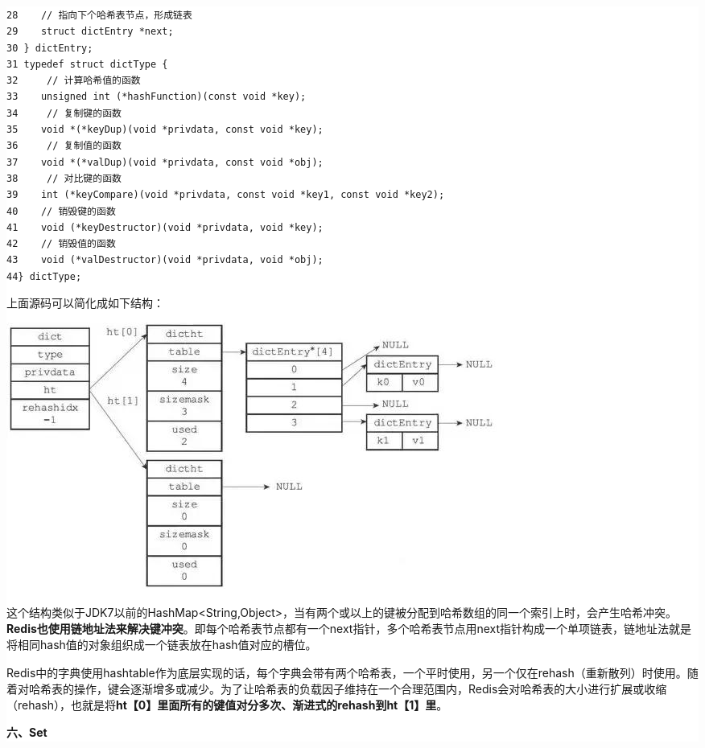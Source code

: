```
28    // 指向下个哈希表节点，形成链表
29    struct dictEntry *next;
30 } dictEntry;
31 typedef struct dictType {
32     // 计算哈希值的函数
33    unsigned int (*hashFunction)(const void *key);
34     // 复制键的函数
35    void *(*keyDup)(void *privdata, const void *key);
36     // 复制值的函数
37    void *(*valDup)(void *privdata, const void *obj);
38     // 对比键的函数
39    int (*keyCompare)(void *privdata, const void *key1, const void *key2);
40    // 销毁键的函数
41    void (*keyDestructor)(void *privdata, void *key);
42    // 销毁值的函数
43    void (*valDestructor)(void *privdata, void *obj);
44} dictType;
```

上面源码可以简化成如下结构：

 

![img](assets/0447dc5ba8fd4e0ab0a5a0e5579ff035.jpg)

 

 

 

 

这个结构类似于JDK7以前的HashMap<String,Object>，当有两个或以上的键被分配到哈希数组的同一个索引上时，会产生哈希冲突。**Redis也使用链地址法来解决键冲突**。即每个哈希表节点都有一个next指针，多个哈希表节点用next指针构成一个单项链表，链地址法就是将相同hash值的对象组织成一个链表放在hash值对应的槽位。

Redis中的字典使用hashtable作为底层实现的话，每个字典会带有两个哈希表，一个平时使用，另一个仅在rehash（重新散列）时使用。随着对哈希表的操作，键会逐渐增多或减少。为了让哈希表的负载因子维持在一个合理范围内，Redis会对哈希表的大小进行扩展或收缩（rehash），也就是将**ht【0】里面所有的键值对分多次、渐进式的rehash到ht【1】里**。

**六、Set**
